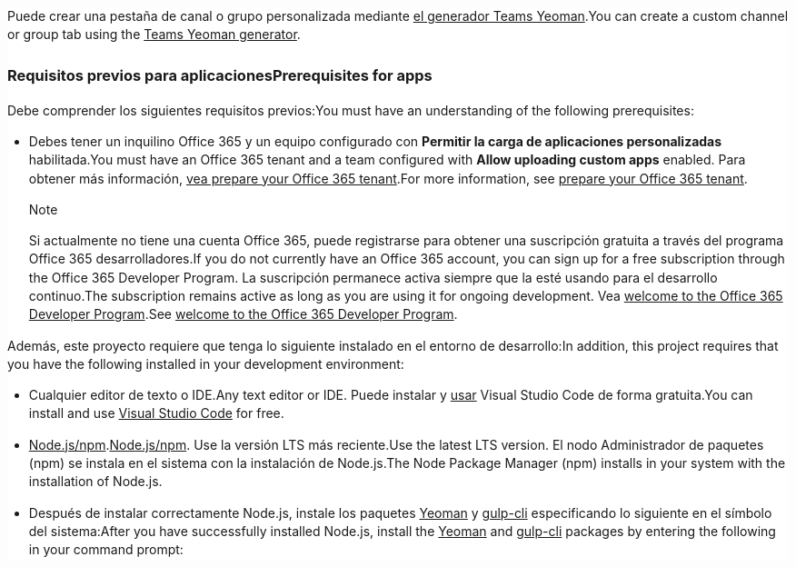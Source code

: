<span data-ttu-id="ba5d9-109">Puede crear una pestaña de canal o grupo personalizada mediante [el generador Teams Yeoman](https://github.com/OfficeDev/generator-teams/).</span><span class="sxs-lookup"><span data-stu-id="ba5d9-109">You can create a custom channel or group tab using the [Teams Yeoman generator](https://github.com/OfficeDev/generator-teams/).</span></span>

### <a name="prerequisites-for-apps"></a><span data-ttu-id="ba5d9-110">Requisitos previos para aplicaciones</span><span class="sxs-lookup"><span data-stu-id="ba5d9-110">Prerequisites for apps</span></span>

<span data-ttu-id="ba5d9-111">Debe comprender los siguientes requisitos previos:</span><span class="sxs-lookup"><span data-stu-id="ba5d9-111">You must have an understanding of the following prerequisites:</span></span>

- <span data-ttu-id="ba5d9-112">Debes tener un inquilino Office 365 y un equipo configurado con **Permitir la carga de aplicaciones personalizadas** habilitada.</span><span class="sxs-lookup"><span data-stu-id="ba5d9-112">You must have an Office 365 tenant and a team configured with **Allow uploading custom apps** enabled.</span></span> <span data-ttu-id="ba5d9-113">Para obtener más información, [vea prepare your Office 365 tenant](~/concepts/build-and-test/prepare-your-o365-tenant.md).</span><span class="sxs-lookup"><span data-stu-id="ba5d9-113">For more information, see [prepare your Office 365 tenant](~/concepts/build-and-test/prepare-your-o365-tenant.md).</span></span>

    > [!NOTE]
    > <span data-ttu-id="ba5d9-114">Si actualmente no tiene una cuenta Office 365, puede registrarse para obtener una suscripción gratuita a través del programa Office 365 desarrolladores.</span><span class="sxs-lookup"><span data-stu-id="ba5d9-114">If you do not currently have an Office 365 account, you can sign up for a free subscription through the Office 365 Developer Program.</span></span> <span data-ttu-id="ba5d9-115">La suscripción permanece activa siempre que la esté usando para el desarrollo continuo.</span><span class="sxs-lookup"><span data-stu-id="ba5d9-115">The subscription remains active as long as you are using it for ongoing development.</span></span> <span data-ttu-id="ba5d9-116">Vea [welcome to the Office 365 Developer Program](/office/developer-program/microsoft-365-developer-program).</span><span class="sxs-lookup"><span data-stu-id="ba5d9-116">See [welcome to the Office 365 Developer Program](/office/developer-program/microsoft-365-developer-program).</span></span>

<span data-ttu-id="ba5d9-117">Además, este proyecto requiere que tenga lo siguiente instalado en el entorno de desarrollo:</span><span class="sxs-lookup"><span data-stu-id="ba5d9-117">In addition, this project requires that you have the following installed in your development environment:</span></span>

- <span data-ttu-id="ba5d9-118">Cualquier editor de texto o IDE.</span><span class="sxs-lookup"><span data-stu-id="ba5d9-118">Any text editor or IDE.</span></span> <span data-ttu-id="ba5d9-119">Puede instalar y [usar](https://code.visualstudio.com/download) Visual Studio Code de forma gratuita.</span><span class="sxs-lookup"><span data-stu-id="ba5d9-119">You can install and use [Visual Studio Code](https://code.visualstudio.com/download) for free.</span></span>

- <span data-ttu-id="ba5d9-120">[Node.js/npm](https://nodejs.org/en/).</span><span class="sxs-lookup"><span data-stu-id="ba5d9-120">[Node.js/npm](https://nodejs.org/en/).</span></span> <span data-ttu-id="ba5d9-121">Use la versión LTS más reciente.</span><span class="sxs-lookup"><span data-stu-id="ba5d9-121">Use the latest LTS version.</span></span> <span data-ttu-id="ba5d9-122">El nodo Administrador de paquetes (npm) se instala en el sistema con la instalación de Node.js.</span><span class="sxs-lookup"><span data-stu-id="ba5d9-122">The Node Package Manager (npm) installs in your system with the installation of Node.js.</span></span>

- <span data-ttu-id="ba5d9-123">Después de instalar correctamente Node.js, instale los paquetes [Yeoman](https://yeoman.io/) y [gulp-cli](https://www.npmjs.com/package/gulp-cli) especificando lo siguiente en el símbolo del sistema:</span><span class="sxs-lookup"><span data-stu-id="ba5d9-123">After you have successfully installed Node.js, install the [Yeoman](https://yeoman.io/) and [gulp-cli](https://www.npmjs.com/package/gulp-cli) packages by entering the following in your command prompt:</span></span>
